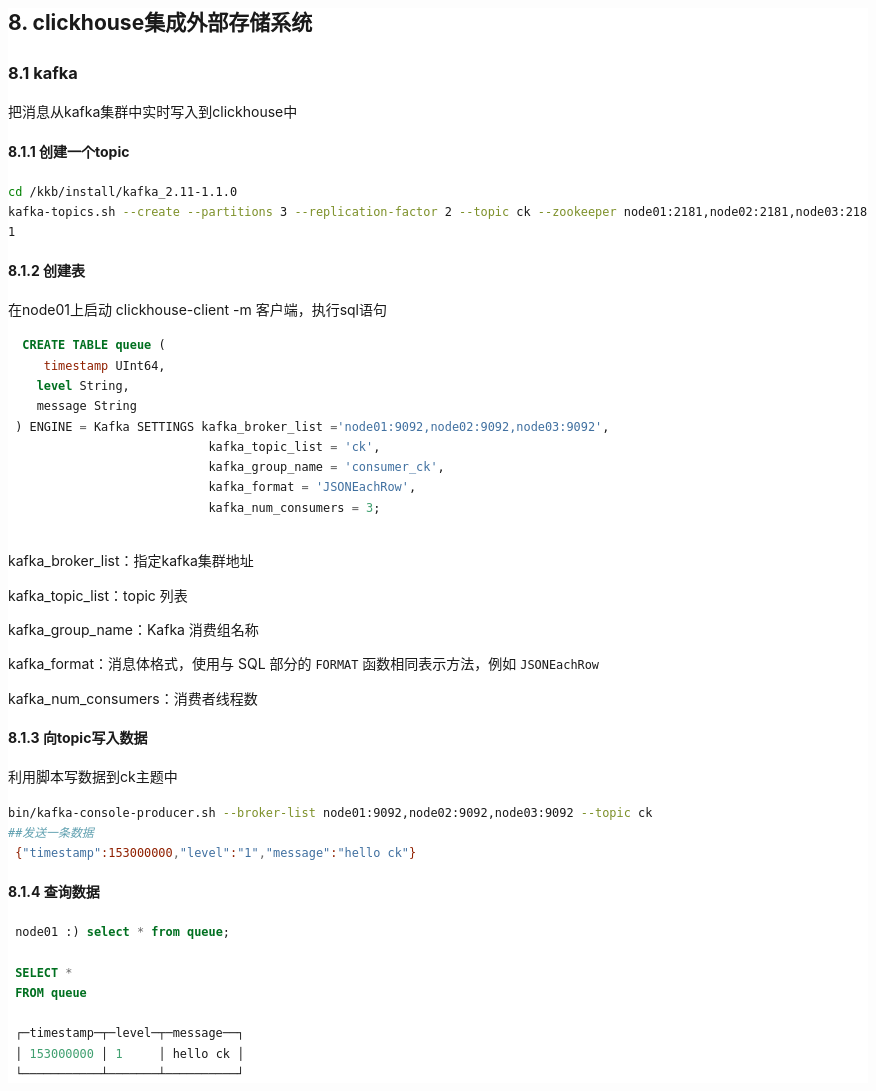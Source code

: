 ## 8. clickhouse集成外部存储系统

### 8.1 kafka

把消息从kafka集群中实时写入到clickhouse中

#### 8.1.1 创建一个topic

```sh
cd /kkb/install/kafka_2.11-1.1.0 
kafka-topics.sh --create --partitions 3 --replication-factor 2 --topic ck --zookeeper node01:2181,node02:2181,node03:2181
```

#### 8.1.2 创建表

在node01上启动 clickhouse-client -m 客户端，执行sql语句

```sql
  CREATE TABLE queue (
     timestamp UInt64,
    level String,
    message String
 ) ENGINE = Kafka SETTINGS kafka_broker_list ='node01:9092,node02:9092,node03:9092',
                            kafka_topic_list = 'ck',
                            kafka_group_name = 'consumer_ck',
                            kafka_format = 'JSONEachRow',
                            kafka_num_consumers = 3;
                                                    
```

kafka_broker_list：指定kafka集群地址

kafka_topic_list：topic 列表

kafka_group_name：Kafka 消费组名称

kafka_format：消息体格式，使用与 SQL 部分的 `FORMAT` 函数相同表示方法，例如 `JSONEachRow`

kafka_num_consumers：消费者线程数

#### 8.1.3 向topic写入数据

利用脚本写数据到ck主题中

```sh
bin/kafka-console-producer.sh --broker-list node01:9092,node02:9092,node03:9092 --topic ck
##发送一条数据
 {"timestamp":153000000,"level":"1","message":"hello ck"}
```

#### 8.1.4 查询数据

```sql
 node01 :) select * from queue;
 
 SELECT *
 FROM queue
 
 ┌─timestamp─┬─level─┬─message──┐
 │ 153000000 │ 1     │ hello ck │
 └───────────┴───────┴──────────┘
```

